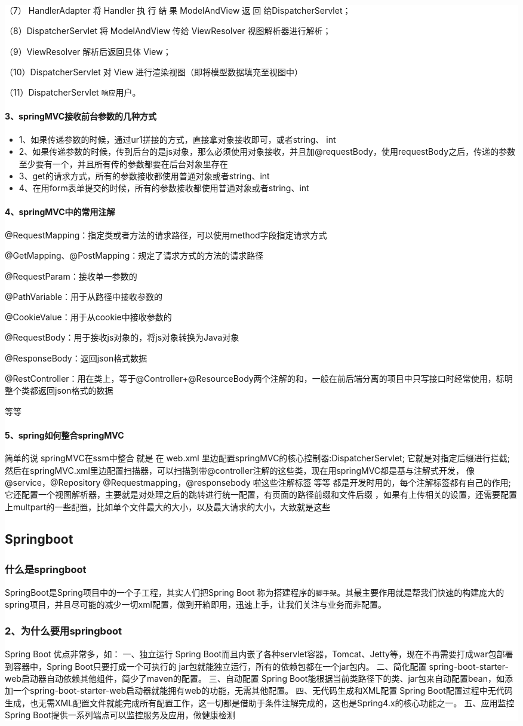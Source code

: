 （7） HandlerAdapter 将 Handler 执 行 结 果 ModelAndView 返 回 给DispatcherServlet；

（8）DispatcherServlet 将 ModelAndView 传给 ViewResolver 视图解析器进行解析；

（9）ViewResolver 解析后返回具体 View；

（10）DispatcherServlet 对 View 进行渲染视图（即将模型数据填充至视图中）

（11）DispatcherServlet `响应`用户。

#### 3、springMVC接收前台参数的几种方式

- 1、如果传递参数的时候，通过ur1拼接的方式，直接拿对象接收即可，或者string、 int
- 2、如果传递参数的时候，传到后台的是js对象，那么必须使用对象接收，并且加@requestBody，使用requestBody之后，传递的参数至少要有一个，并且所有传的参数都要在后台对象里存在
- 3、get的请求方式，所有的参数接收都使用普通对象或者string、int
- 4、在用form表单提交的时候，所有的参数接收都使用普通对象或者string、int

#### 4、springMVC中的常用注解

@RequestMapping：指定类或者方法的请求路径，可以使用method字段指定请求方式

@GetMapping、@PostMapping：规定了请求方式的方法的请求路径

@RequestParam：接收单一参数的

@PathVariable：用于从路径中接收参数的

@CookieValue：用于从cookie中接收参数的

@RequestBody：用于接收js对象的，将js对象转换为Java对象

@ResponseBody：返回json格式数据

@RestController：用在类上，等于@Controller+@ResourceBody两个注解的和，一般在前后端分离的项目中只写接口时经常使用，标明整个类都返回json格式的数据

等等

#### 5、spring如何整合springMVC

简单的说 springMVC在ssm中整合 就是 在 web.xml 里边配置springMVC的核心控制器:DispatcherServlet; 它就是对指定后缀进行拦截;然后在springMVC.xml里边配置扫描器，可以扫描到带@controller注解的这些类，现在用springMVC都是基与注解式开发， 像@service，@Repository @Requestmapping，@responsebody 啦这些注解标签 等等 都是开发时用的，每个注解标签都有自己的作用;它还配置一个视图解析器，主要就是对处理之后的跳转进行统一配置，有页面的路径前缀和文件后缀 ，如果有上传相关的设置，还需要配置上multpart的一些配置，比如单个文件最大的大小，以及最大请求的大小，大致就是这些

## Springboot

### 什么是springboot

SpringBoot是Spring项目中的一个子工程，其实人们把Spring Boot 称为搭建程序的`脚手架`。其最主要作用就是帮我们快速的构建庞大的spring项目，并且尽可能的减少一切xml配置，做到开箱即用，迅速上手，让我们关注与业务而非配置。

### 2、为什么要用springboot

Spring Boot 优点非常多，如： 一、独立运行 Spring Boot而且内嵌了各种servlet容器，Tomcat、Jetty等，现在不再需要打成war包部署到容器中，Spring Boot只要打成一个可执行的 jar包就能独立运行，所有的依赖包都在一个jar包内。 二、简化配置 spring-boot-starter-web启动器自动依赖其他组件，简少了maven的配置。 三、自动配置 Spring Boot能根据当前类路径下的类、jar包来自动配置bean，如添加一个spring-boot-starter-web启动器就能拥有web的功能，无需其他配置。 四、无代码生成和XML配置 Spring Boot配置过程中无代码生成，也无需XML配置文件就能完成所有配置工作，这一切都是借助于条件注解完成的，这也是Spring4.x的核心功能之一。 五、应用监控 Spring Boot提供一系列端点可以监控服务及应用，做健康检测
